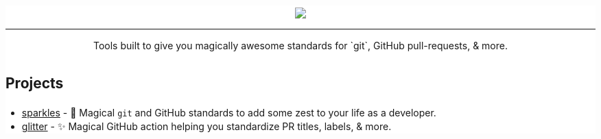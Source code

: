 <div align="center">
    <p>
        <img src="https://github.com/sparkles-home/assets/blob/main/images/sparkles-banner.png" align="center" width="100%" />
    </p>
    <hr>
    <p>
      Tools built to give you magically awesome standards for `git`, GitHub pull-requests, & more.
    </p>
</div>

## Projects

* [sparkles](https://github.com/sparkles-home/sparkles) - 🦄 Magical `git` and GitHub standards to add some zest to your life as a developer.
* [glitter](https://github.com/sparkles-home/glitter) - ✨ Magical GitHub action helping you standardize PR titles, labels, & more.

 
